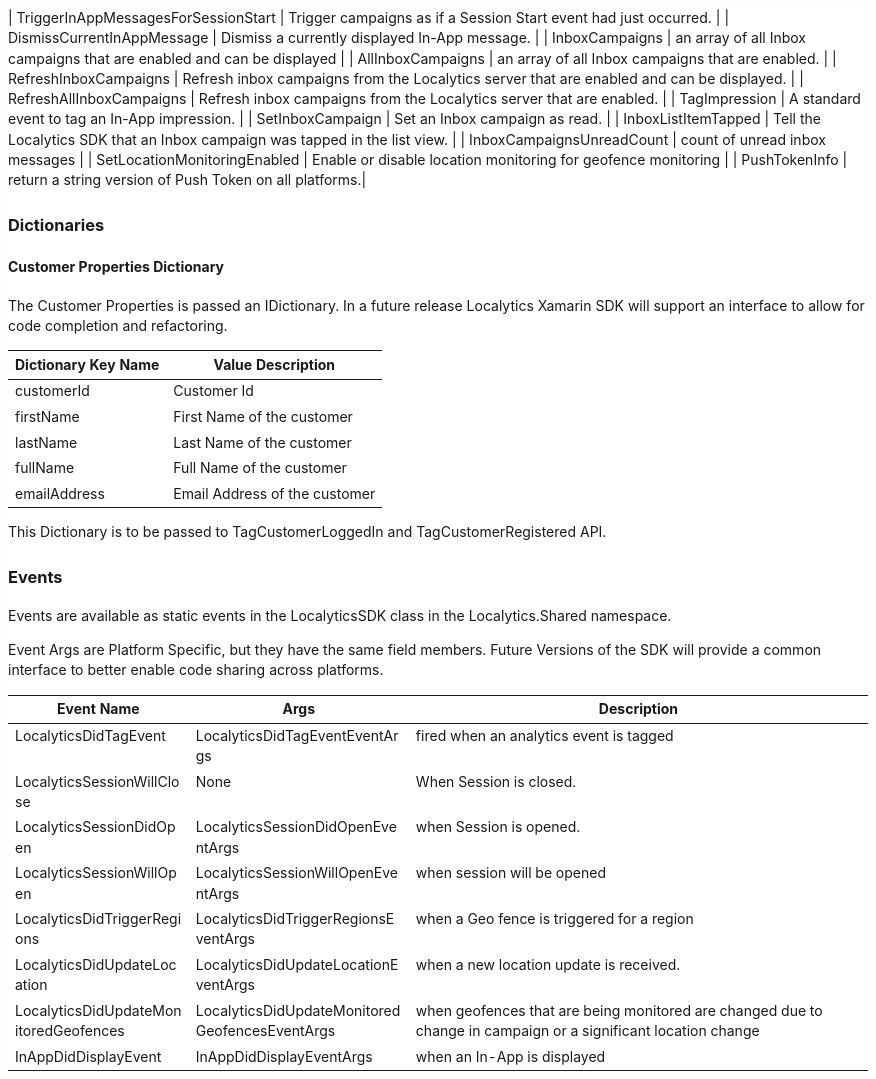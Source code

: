 | TriggerInAppMessagesForSessionStart | Trigger campaigns as if a Session Start event had just occurred. |
| DismissCurrentInAppMessage | Dismiss a currently displayed In-App message. |
| InboxCampaigns | an array of all Inbox campaigns that are enabled and can be displayed |
| AllInboxCampaigns | an array of all Inbox campaigns that are enabled. |
| RefreshInboxCampaigns | Refresh inbox campaigns from the Localytics server that are enabled and can be displayed. |
| RefreshAllInboxCampaigns | Refresh inbox campaigns from the Localytics server that are enabled. |
| TagImpression | A standard event to tag an In-App impression. |
| SetInboxCampaign | Set an Inbox campaign as read. |
| InboxListItemTapped | Tell the Localytics SDK that an Inbox campaign was tapped in the list view.  |
| InboxCampaignsUnreadCount | count of unread inbox messages |
| SetLocationMonitoringEnabled | Enable or disable location monitoring for geofence monitoring | 
| PushTokenInfo | return a string version of Push Token on all platforms.| 

### Dictionaries

#### Customer Properties Dictionary
The Customer Properties is passed an IDictionary.
In a future release Localytics Xamarin SDK will support an interface to allow for code completion and refactoring.

| Dictionary Key Name    | Value Description  |
|------------------------|-------|
| customerId | Customer Id |
| firstName  | First Name of the customer |
| lastName   | Last Name of the customer  |
| fullName   | Full Name of the customer  |
| emailAddress | Email Address of the customer |

This Dictionary is to be passed to TagCustomerLoggedIn and TagCustomerRegistered API.

### Events

Events are available as static events in the LocalyticsSDK class in the Localytics.Shared namespace.

Event Args are Platform Specific, but they have the same field members. Future Versions of the SDK will provide a common interface to better enable code sharing across platforms.

| Event Name                    | Args | Description  |
|------------------------|---|---|
| LocalyticsDidTagEvent | LocalyticsDidTagEventEventArgs | fired when an analytics event is tagged |
| LocalyticsSessionWillClose | None | When Session is closed. |
| LocalyticsSessionDidOpen | LocalyticsSessionDidOpenEventArgs | when Session is opened. |
| LocalyticsSessionWillOpen | LocalyticsSessionWillOpenEventArgs | when session will be opened |
| LocalyticsDidTriggerRegions | LocalyticsDidTriggerRegionsEventArgs | when a Geo fence is triggered for a region |
| LocalyticsDidUpdateLocation | LocalyticsDidUpdateLocationEventArgs | when a new location update is received. |
| LocalyticsDidUpdateMonitoredGeofences | LocalyticsDidUpdateMonitoredGeofencesEventArgs | when geofences that are being monitored are changed due to change in campaign or a significant location change |
| InAppDidDisplayEvent | InAppDidDisplayEventArgs | when an In-App is displayed |